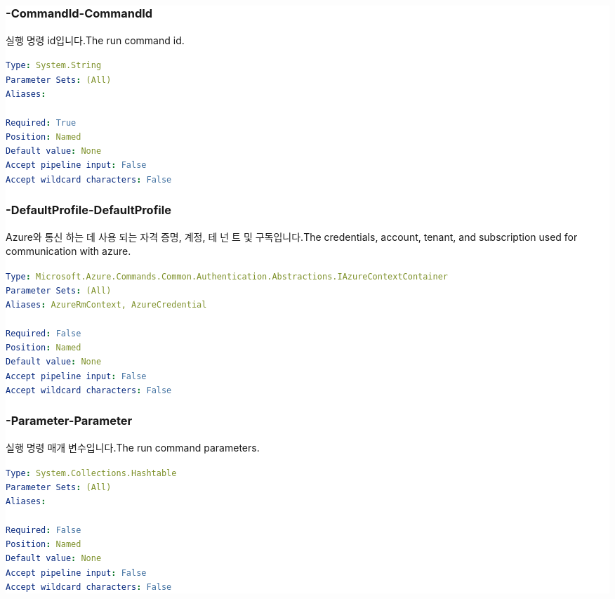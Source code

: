 ### <span data-ttu-id="d090c-116">-CommandId</span><span class="sxs-lookup"><span data-stu-id="d090c-116">-CommandId</span></span>
<span data-ttu-id="d090c-117">실행 명령 id입니다.</span><span class="sxs-lookup"><span data-stu-id="d090c-117">The run command id.</span></span>

```yaml
Type: System.String
Parameter Sets: (All)
Aliases:

Required: True
Position: Named
Default value: None
Accept pipeline input: False
Accept wildcard characters: False
```

### <span data-ttu-id="d090c-118">-DefaultProfile</span><span class="sxs-lookup"><span data-stu-id="d090c-118">-DefaultProfile</span></span>
<span data-ttu-id="d090c-119">Azure와 통신 하는 데 사용 되는 자격 증명, 계정, 테 넌 트 및 구독입니다.</span><span class="sxs-lookup"><span data-stu-id="d090c-119">The credentials, account, tenant, and subscription used for communication with azure.</span></span>

```yaml
Type: Microsoft.Azure.Commands.Common.Authentication.Abstractions.IAzureContextContainer
Parameter Sets: (All)
Aliases: AzureRmContext, AzureCredential

Required: False
Position: Named
Default value: None
Accept pipeline input: False
Accept wildcard characters: False
```

### <span data-ttu-id="d090c-120">-Parameter</span><span class="sxs-lookup"><span data-stu-id="d090c-120">-Parameter</span></span>
<span data-ttu-id="d090c-121">실행 명령 매개 변수입니다.</span><span class="sxs-lookup"><span data-stu-id="d090c-121">The run command parameters.</span></span>

```yaml
Type: System.Collections.Hashtable
Parameter Sets: (All)
Aliases:

Required: False
Position: Named
Default value: None
Accept pipeline input: False
Accept wildcard characters: False
```
